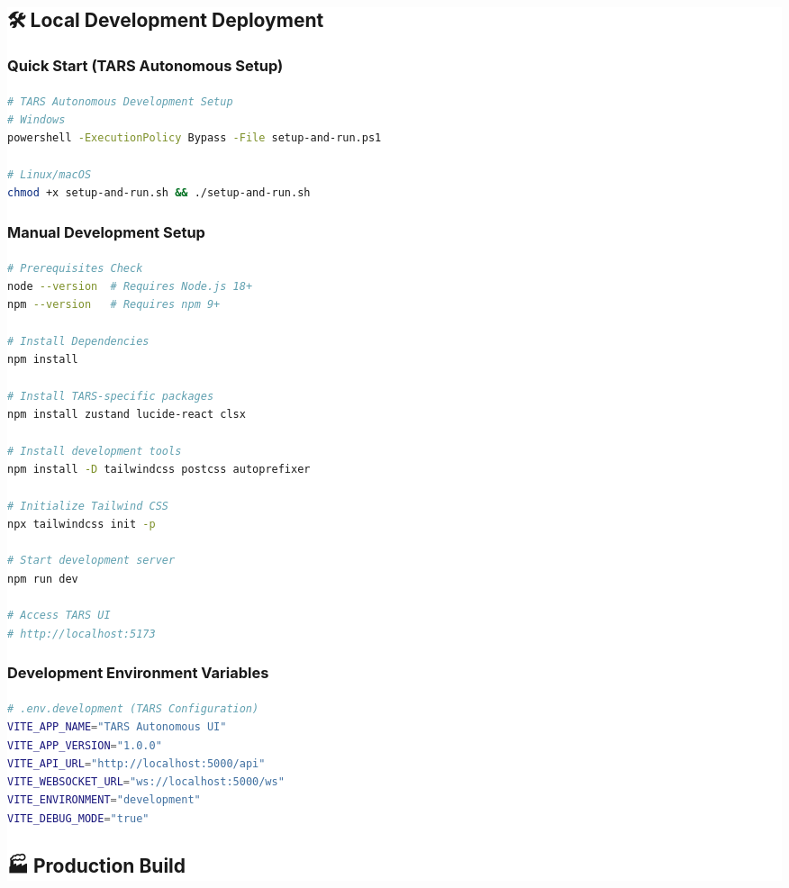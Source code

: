 ## 🛠️ Local Development Deployment

### Quick Start (TARS Autonomous Setup)

```bash
# TARS Autonomous Development Setup
# Windows
powershell -ExecutionPolicy Bypass -File setup-and-run.ps1

# Linux/macOS
chmod +x setup-and-run.sh && ./setup-and-run.sh
```

### Manual Development Setup

```bash
# Prerequisites Check
node --version  # Requires Node.js 18+
npm --version   # Requires npm 9+

# Install Dependencies
npm install

# Install TARS-specific packages
npm install zustand lucide-react clsx

# Install development tools
npm install -D tailwindcss postcss autoprefixer

# Initialize Tailwind CSS
npx tailwindcss init -p

# Start development server
npm run dev

# Access TARS UI
# http://localhost:5173
```

### Development Environment Variables

```bash
# .env.development (TARS Configuration)
VITE_APP_NAME="TARS Autonomous UI"
VITE_APP_VERSION="1.0.0"
VITE_API_URL="http://localhost:5000/api"
VITE_WEBSOCKET_URL="ws://localhost:5000/ws"
VITE_ENVIRONMENT="development"
VITE_DEBUG_MODE="true"
```

## 🏭 Production Build
